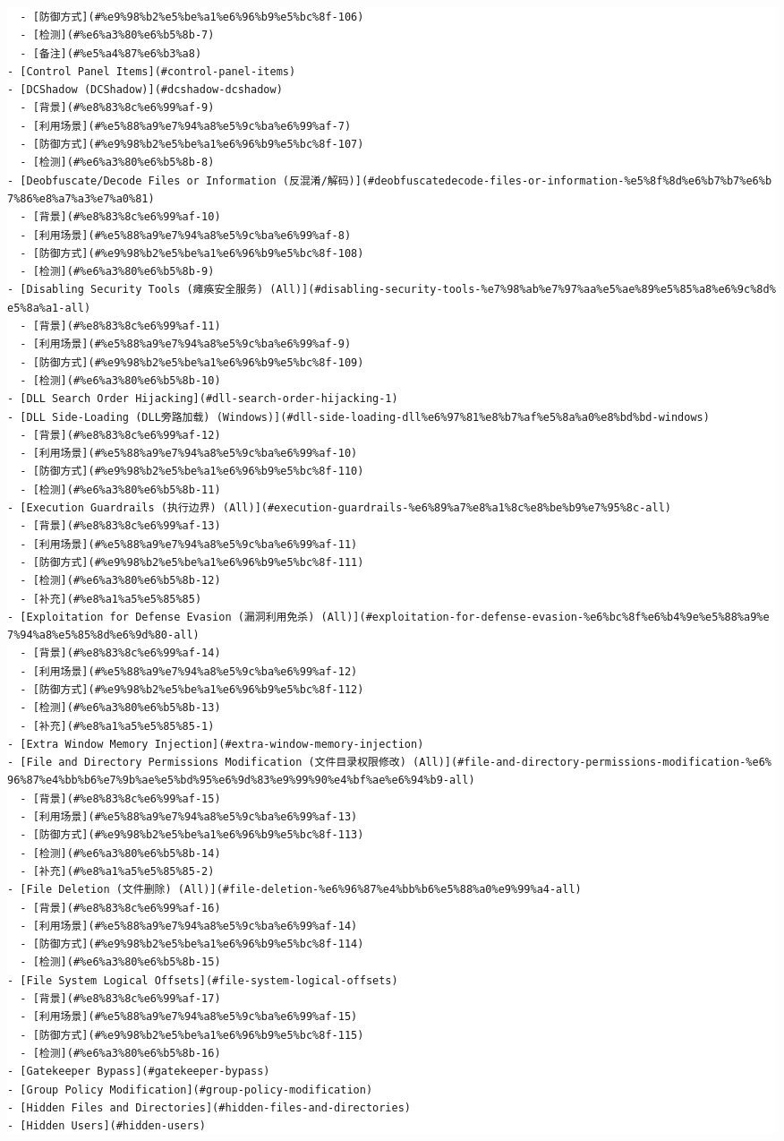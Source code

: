       - [防御方式](#%e9%98%b2%e5%be%a1%e6%96%b9%e5%bc%8f-106)
      - [检测](#%e6%a3%80%e6%b5%8b-7)
      - [备注](#%e5%a4%87%e6%b3%a8)
    - [Control Panel Items](#control-panel-items)
    - [DCShadow (DCShadow)](#dcshadow-dcshadow)
      - [背景](#%e8%83%8c%e6%99%af-9)
      - [利用场景](#%e5%88%a9%e7%94%a8%e5%9c%ba%e6%99%af-7)
      - [防御方式](#%e9%98%b2%e5%be%a1%e6%96%b9%e5%bc%8f-107)
      - [检测](#%e6%a3%80%e6%b5%8b-8)
    - [Deobfuscate/Decode Files or Information (反混淆/解码)](#deobfuscatedecode-files-or-information-%e5%8f%8d%e6%b7%b7%e6%b7%86%e8%a7%a3%e7%a0%81)
      - [背景](#%e8%83%8c%e6%99%af-10)
      - [利用场景](#%e5%88%a9%e7%94%a8%e5%9c%ba%e6%99%af-8)
      - [防御方式](#%e9%98%b2%e5%be%a1%e6%96%b9%e5%bc%8f-108)
      - [检测](#%e6%a3%80%e6%b5%8b-9)
    - [Disabling Security Tools (瘫痪安全服务) (All)](#disabling-security-tools-%e7%98%ab%e7%97%aa%e5%ae%89%e5%85%a8%e6%9c%8d%e5%8a%a1-all)
      - [背景](#%e8%83%8c%e6%99%af-11)
      - [利用场景](#%e5%88%a9%e7%94%a8%e5%9c%ba%e6%99%af-9)
      - [防御方式](#%e9%98%b2%e5%be%a1%e6%96%b9%e5%bc%8f-109)
      - [检测](#%e6%a3%80%e6%b5%8b-10)
    - [DLL Search Order Hijacking](#dll-search-order-hijacking-1)
    - [DLL Side-Loading (DLL旁路加载) (Windows)](#dll-side-loading-dll%e6%97%81%e8%b7%af%e5%8a%a0%e8%bd%bd-windows)
      - [背景](#%e8%83%8c%e6%99%af-12)
      - [利用场景](#%e5%88%a9%e7%94%a8%e5%9c%ba%e6%99%af-10)
      - [防御方式](#%e9%98%b2%e5%be%a1%e6%96%b9%e5%bc%8f-110)
      - [检测](#%e6%a3%80%e6%b5%8b-11)
    - [Execution Guardrails (执行边界) (All)](#execution-guardrails-%e6%89%a7%e8%a1%8c%e8%be%b9%e7%95%8c-all)
      - [背景](#%e8%83%8c%e6%99%af-13)
      - [利用场景](#%e5%88%a9%e7%94%a8%e5%9c%ba%e6%99%af-11)
      - [防御方式](#%e9%98%b2%e5%be%a1%e6%96%b9%e5%bc%8f-111)
      - [检测](#%e6%a3%80%e6%b5%8b-12)
      - [补充](#%e8%a1%a5%e5%85%85)
    - [Exploitation for Defense Evasion (漏洞利用免杀) (All)](#exploitation-for-defense-evasion-%e6%bc%8f%e6%b4%9e%e5%88%a9%e7%94%a8%e5%85%8d%e6%9d%80-all)
      - [背景](#%e8%83%8c%e6%99%af-14)
      - [利用场景](#%e5%88%a9%e7%94%a8%e5%9c%ba%e6%99%af-12)
      - [防御方式](#%e9%98%b2%e5%be%a1%e6%96%b9%e5%bc%8f-112)
      - [检测](#%e6%a3%80%e6%b5%8b-13)
      - [补充](#%e8%a1%a5%e5%85%85-1)
    - [Extra Window Memory Injection](#extra-window-memory-injection)
    - [File and Directory Permissions Modification (文件目录权限修改) (All)](#file-and-directory-permissions-modification-%e6%96%87%e4%bb%b6%e7%9b%ae%e5%bd%95%e6%9d%83%e9%99%90%e4%bf%ae%e6%94%b9-all)
      - [背景](#%e8%83%8c%e6%99%af-15)
      - [利用场景](#%e5%88%a9%e7%94%a8%e5%9c%ba%e6%99%af-13)
      - [防御方式](#%e9%98%b2%e5%be%a1%e6%96%b9%e5%bc%8f-113)
      - [检测](#%e6%a3%80%e6%b5%8b-14)
      - [补充](#%e8%a1%a5%e5%85%85-2)
    - [File Deletion (文件删除) (All)](#file-deletion-%e6%96%87%e4%bb%b6%e5%88%a0%e9%99%a4-all)
      - [背景](#%e8%83%8c%e6%99%af-16)
      - [利用场景](#%e5%88%a9%e7%94%a8%e5%9c%ba%e6%99%af-14)
      - [防御方式](#%e9%98%b2%e5%be%a1%e6%96%b9%e5%bc%8f-114)
      - [检测](#%e6%a3%80%e6%b5%8b-15)
    - [File System Logical Offsets](#file-system-logical-offsets)
      - [背景](#%e8%83%8c%e6%99%af-17)
      - [利用场景](#%e5%88%a9%e7%94%a8%e5%9c%ba%e6%99%af-15)
      - [防御方式](#%e9%98%b2%e5%be%a1%e6%96%b9%e5%bc%8f-115)
      - [检测](#%e6%a3%80%e6%b5%8b-16)
    - [Gatekeeper Bypass](#gatekeeper-bypass)
    - [Group Policy Modification](#group-policy-modification)
    - [Hidden Files and Directories](#hidden-files-and-directories)
    - [Hidden Users](#hidden-users)